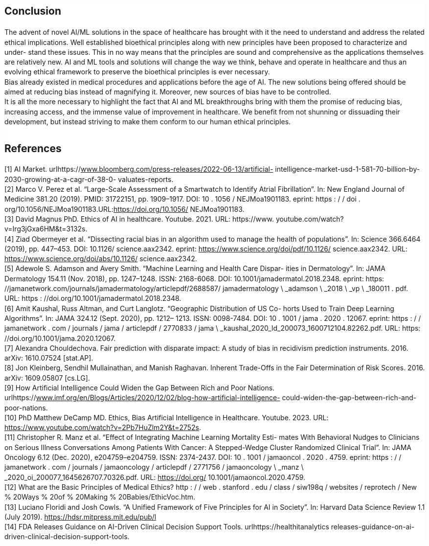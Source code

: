 ## Conclusion  
The advent of novel AI/ML solutions in the space of healthcare has brought with it the need to understand and address the related ethical implications. Well established bioethical principles along with new principles have been proposed to characterize and under- stand these issues. This in no way means that the principles are sound and comprehensive as the applications themselves are relatively new.
AI and ML tools and solutions will change the way we think, behave and operate in healthcare and thus an evolving ethical framework to preserve the bioethical principles is ever necessary.  
Bias already existed in medical procedures and applications before the age of AI. The new solutions being offered should be aimed at reducing bias instead of magnifying it. Moreover, new sources of bias have to be controlled.  
It is all the more necessary to highlight the fact that AI and ML breakthroughs bring with them the promise of reducing bias, increasing access, and the immense value of improvement in healthcare. We benefit from not shunning or dissuading their development, but instead striving to make them conform to our human ethical principles.  
## References  
[1] AI Market. urlhttps://www.bloomberg.com/press-releases/2022-06-13/artificial- intelligence-market-usd-1-581-70-billion-by-2030-growing-at-a-cagr-of-38-0- valuates-reports.  
[2] Marco V. Perez et al. “Large-Scale Assessment of a Smartwatch to Identify Atrial Fibrillation”. In: New England Journal of Medicine 381.20 (2019). PMID: 31722151, pp. 1909–1917. DOI: 10 . 1056 / NEJMoa1901183. eprint: https : / / doi . org/10.1056/NEJMoa1901183.URL:https://doi.org/10.1056/ NEJMoa1901183.  
[3] David Magnus PhD. Ethics of AI in healthcare. Youtube. 2021. URL: https://www. youtube.com/watch?v=Irg3jGxa6HM&t=3132s.  
[4] Ziad Obermeyer et al. “Dissecting racial bias in an algorithm used to manage the health of populations”. In: Science 366.6464 (2019), pp. 447–453. DOI: 10.1126/ science.aax2342. eprint: https://www.science.org/doi/pdf/10.1126/ science.aax2342. URL: https://www.science.org/doi/abs/10.1126/ science.aax2342.  
[5] Adewole S. Adamson and Avery Smith. “Machine Learning and Health Care Dispar- ities in Dermatology”. In: JAMA Dermatology 154.11 (Nov. 2018), pp. 1247–1248. ISSN: 2168-6068. DOI: 10.1001/jamadermatol.2018.2348. eprint: https: //jamanetwork.com/journals/jamadermatology/articlepdf/2688587/ jamadermatology \ _adamson \ _2018 \ _vp \ _180011 . pdf. URL: https : //doi.org/10.1001/jamadermatol.2018.2348.  
[6] Amit Kaushal, Russ Altman, and Curt Langlotz. “Geographic Distribution of US Co-
horts Used to Train Deep Learning Algorithms”. In: JAMA 324.12 (Sept. 2020), pp. 1212– 1213. ISSN: 0098-7484. DOI: 10 . 1001 / jama . 2020 . 12067. eprint: https :
/ / jamanetwork . com / journals / jama / articlepdf / 2770833 / jama \ _kaushal\_2020\_ld\_200073\_1600712104.82262.pdf. URL: https: //doi.org/10.1001/jama.2020.12067.  
[7] Alexandra Chouldechova. Fair prediction with disparate impact: A study of bias in recidivism prediction instruments. 2016. arXiv: 1610.07524 [stat.AP].  
[8] Jon Kleinberg, Sendhil Mullainathan, and Manish Raghavan. Inherent Trade-Offs in the Fair Determination of Risk Scores. 2016. arXiv: 1609.05807 [cs.LG].  
[9] How Artificial Intelligence Could Widen the Gap Between Rich and Poor Nations. urlhttps://www.imf.org/en/Blogs/Articles/2020/12/02/blog-how-artificial-intelligence- could-widen-the-gap-between-rich-and-poor-nations.  
[10] PhD Matthew DeCamp MD. Ethics, Bias Artificial Intelligence in Healthcare. Youtube. 2023. URL: https://www.youtube.com/watch?v=2Pb7HuZlm2Y&t=2752s.  
[11] Christopher R. Manz et al. “Effect of Integrating Machine Learning Mortality Esti- mates With Behavioral Nudges to Clinicians on Serious Illness Conversations Among Patients With Cancer: A Stepped-Wedge Cluster Randomized Clinical Trial”. In: JAMA Oncology 6.12 (Dec. 2020), e204759–e204759. ISSN: 2374-2437. DOI:
10 . 1001 / jamaoncol . 2020 . 4759. eprint: https : / / jamanetwork . com / journals / jamaoncology / articlepdf / 2771756 / jamaoncology \ _manz \ _2020\_oi\_200077\_1645626707.70326.pdf. URL: https://doi.org/ 10.1001/jamaoncol.2020.4759.  
[12] What are the Basic Principles of Medical Ethics? http : / / web . stanford . edu / class / siw198q / websites / reprotech / New % 20Ways % 20of % 20Making % 20Babies/EthicVoc.htm.  
[13] Luciano Floridi and Josh Cowls. “A Unified Framework of Five Principles for AI in
Society”. In: Harvard Data Science Review 1.1 (July 2019). https://hdsr.mitpress.mit.edu/pub/l  
[14] FDA Releases Guidance on AI-Driven Clinical Decision Support Tools. urlhttps://healthitanalytics releases-guidance-on-ai-driven-clinical-decision-support-tools.  